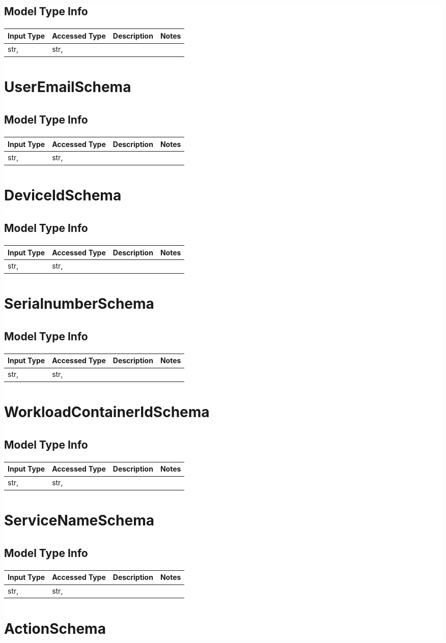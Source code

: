## Model Type Info
Input Type | Accessed Type | Description | Notes
------------ | ------------- | ------------- | -------------
str,  | str,  |  | 

# UserEmailSchema

## Model Type Info
Input Type | Accessed Type | Description | Notes
------------ | ------------- | ------------- | -------------
str,  | str,  |  | 

# DeviceIdSchema

## Model Type Info
Input Type | Accessed Type | Description | Notes
------------ | ------------- | ------------- | -------------
str,  | str,  |  | 

# SerialnumberSchema

## Model Type Info
Input Type | Accessed Type | Description | Notes
------------ | ------------- | ------------- | -------------
str,  | str,  |  | 

# WorkloadContainerIdSchema

## Model Type Info
Input Type | Accessed Type | Description | Notes
------------ | ------------- | ------------- | -------------
str,  | str,  |  | 

# ServiceNameSchema

## Model Type Info
Input Type | Accessed Type | Description | Notes
------------ | ------------- | ------------- | -------------
str,  | str,  |  | 

# ActionSchema
